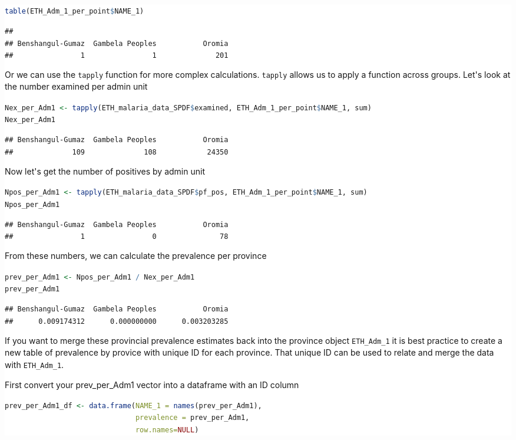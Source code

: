 ``` r
table(ETH_Adm_1_per_point$NAME_1)
```

    ## 
    ## Benshangul-Gumaz  Gambela Peoples           Oromia 
    ##                1                1              201

Or we can use the `tapply` function for more complex calculations.
`tapply` allows us to apply a function across groups. Let's look at the
number examined per admin unit

``` r
Nex_per_Adm1 <- tapply(ETH_malaria_data_SPDF$examined, ETH_Adm_1_per_point$NAME_1, sum)
Nex_per_Adm1
```

    ## Benshangul-Gumaz  Gambela Peoples           Oromia 
    ##              109              108            24350

Now let's get the number of positives by admin unit

``` r
Npos_per_Adm1 <- tapply(ETH_malaria_data_SPDF$pf_pos, ETH_Adm_1_per_point$NAME_1, sum)
Npos_per_Adm1
```

    ## Benshangul-Gumaz  Gambela Peoples           Oromia 
    ##                1                0               78

From these numbers, we can calculate the prevalence per province

``` r
prev_per_Adm1 <- Npos_per_Adm1 / Nex_per_Adm1
prev_per_Adm1
```

    ## Benshangul-Gumaz  Gambela Peoples           Oromia 
    ##      0.009174312      0.000000000      0.003203285

If you want to merge these provincial prevalence estimates back into the
province object `ETH_Adm_1` it is best practice to create a new table of
prevalence by provice with unique ID for each province. That unique ID
can be used to relate and merge the data with `ETH_Adm_1`.

First convert your prev_per_Adm1 vector into a dataframe with an ID
column

``` r
prev_per_Adm1_df <- data.frame(NAME_1 = names(prev_per_Adm1),
                               prevalence = prev_per_Adm1,
                               row.names=NULL)
```
